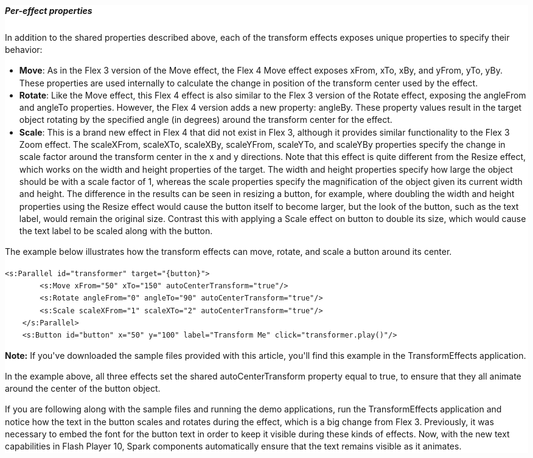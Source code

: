 ##### Per-effect properties

In addition to the shared properties described above, each of the transform
effects exposes unique properties to specify their behavior:

- **Move**: As in the Flex 3 version of the Move effect, the Flex 4 Move effect
  exposes xFrom, xTo, xBy, and yFrom, yTo, yBy. These properties are used
  internally to calculate the change in position of the transform center used by
  the effect.
- **Rotate**: Like the Move effect, this Flex 4 effect is also similar to the
  Flex 3 version of the Rotate effect, exposing the angleFrom and angleTo
  properties. However, the Flex 4 version adds a new property: angleBy. These
  property values result in the target object rotating by the specified angle
  (in degrees) around the transform center for the effect.
- **Scale**: This is a brand new effect in Flex 4 that did not exist in Flex 3,
  although it provides similar functionality to the Flex 3 Zoom effect. The
  scaleXFrom, scaleXTo, scaleXBy, scaleYFrom, scaleYTo, and scaleYBy properties
  specify the change in scale factor around the transform center in the x and y
  directions. Note that this effect is quite different from the Resize effect,
  which works on the width and height properties of the target. The width and
  height properties specify how large the object should be with a scale factor
  of 1, whereas the scale properties specify the magnification of the object
  given its current width and height. The difference in the results can be seen
  in resizing a button, for example, where doubling the width and height
  properties using the Resize effect would cause the button itself to become
  larger, but the look of the button, such as the text label, would remain the
  original size. Contrast this with applying a Scale effect on button to double
  its size, which would cause the text label to be scaled along with the button.

The example below illustrates how the transform effects can move, rotate, and
scale a button around its center.

    <s:Parallel id="transformer" target="{button}">
    		<s:Move xFrom="50" xTo="150" autoCenterTransform="true"/>
    		<s:Rotate angleFrom="0" angleTo="90" autoCenterTransform="true"/>
    		<s:Scale scaleXFrom="1" scaleXTo="2" autoCenterTransform="true"/>
    	</s:Parallel>
    	<s:Button id="button" x="50" y="100" label="Transform Me" click="transformer.play()"/>

**Note:** If you've downloaded the sample files provided with this article,
you'll find this example in the TransformEffects application.

In the example above, all three effects set the shared autoCenterTransform
property equal to true, to ensure that they all animate around the center of the
button object.

If you are following along with the sample files and running the demo
applications, run the TransformEffects application and notice how the text in
the button scales and rotates during the effect, which is a big change from
Flex 3. Previously, it was necessary to embed the font for the button text in
order to keep it visible during these kinds of effects. Now, with the new text
capabilities in Flash Player 10, Spark components automatically ensure that the
text remains visible as it animates.
